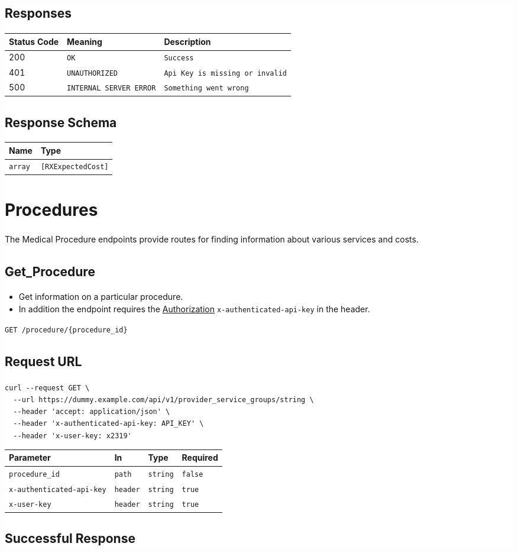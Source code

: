 ## Responses

| Status Code | Meaning | Description | 
| :--- | :--- |:--- |
| 200 | `OK` | `Success` |
| 401 | `UNAUTHORIZED` | `Api Key is missing or invalid`|
| 500 | `INTERNAL SERVER ERROR` | `Something went wrong` |

## Response Schema

| Name | Type | 
| :--- | :--- |
| `array` | `[RXExpectedCost]` |

# Procedures

The Medical Procedure endpoints provide routes for finding information about various services and costs.

## Get_Procedure

- Get information on a particular procedure.
- In addition the endpoint requires the [Authorization](auth.md) `x-authenticated-api-key` in the header.

```
GET /procedure/{procedure_id}
```

## Request URL
```http
curl --request GET \
  --url https://dummy.example.com/api/v1/provider_service_groups/string \
  --header 'accept: application/json' \
  --header 'x-authenticated-api-key: API_KEY' \
  --header 'x-user-key: x2319'
```

| Parameter | In | Type | Required |
| :--- | :--- | :--- |:--- |
| `procedure_id` | `path` | `string`| `false` |
| `x-authenticated-api-key` | `header` | `string`| `true` |
| `x-user-key` | `header` | `string`| `true` |

## Successful Response
